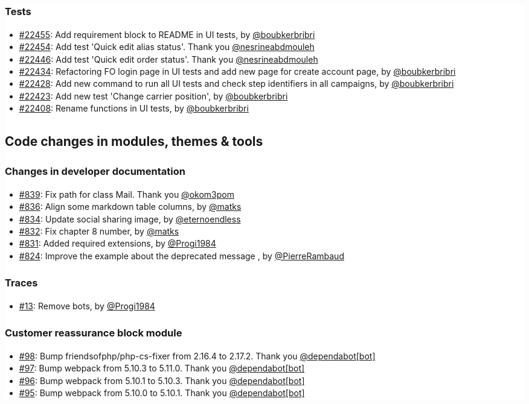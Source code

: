 
### Tests
* [#22455](https://github.com/PrestaShop/PrestaShop/pull/22455): Add requirement block to README in UI tests, by [@boubkerbribri](https://github.com/boubkerbribri)
* [#22454](https://github.com/PrestaShop/PrestaShop/pull/22454): Add test 'Quick edit alias status'. Thank you [@nesrineabdmouleh](https://github.com/nesrineabdmouleh)
* [#22446](https://github.com/PrestaShop/PrestaShop/pull/22446): Add test 'Quick edit order status'. Thank you [@nesrineabdmouleh](https://github.com/nesrineabdmouleh)
* [#22434](https://github.com/PrestaShop/PrestaShop/pull/22434): Refactoring FO login page in UI tests and add new page for create account page, by [@boubkerbribri](https://github.com/boubkerbribri)
* [#22428](https://github.com/PrestaShop/PrestaShop/pull/22428): Add new command to run all UI tests and check step identifiers in all campaigns, by [@boubkerbribri](https://github.com/boubkerbribri)
* [#22423](https://github.com/PrestaShop/PrestaShop/pull/22423): Add new test 'Change carrier position', by [@boubkerbribri](https://github.com/boubkerbribri)
* [#22408](https://github.com/PrestaShop/PrestaShop/pull/22408): Rename functions in UI tests, by [@boubkerbribri](https://github.com/boubkerbribri)


## Code changes in modules, themes & tools


### Changes in developer documentation
* [#839](https://github.com/PrestaShop/docs/pull/839): Fix path for class Mail. Thank you [@okom3pom](https://github.com/okom3pom)
* [#836](https://github.com/PrestaShop/docs/pull/836): Align some markdown table columns, by [@matks](https://github.com/matks)
* [#834](https://github.com/PrestaShop/docs/pull/834): Update social sharing image, by [@eternoendless](https://github.com/eternoendless)
* [#832](https://github.com/PrestaShop/docs/pull/832): Fix chapter 8 number, by [@matks](https://github.com/matks)
* [#831](https://github.com/PrestaShop/docs/pull/831): Added required extensions, by [@Progi1984](https://github.com/Progi1984)
* [#824](https://github.com/PrestaShop/docs/pull/824): Improve the example about the deprecated message , by [@PierreRambaud](https://github.com/PierreRambaud)


### Traces
* [#13](https://github.com/PrestaShop/traces/pull/13): Remove bots, by [@Progi1984](https://github.com/Progi1984)


### Customer reassurance block module
* [#98](https://github.com/PrestaShop/blockreassurance/pull/98): Bump friendsofphp/php-cs-fixer from 2.16.4 to 2.17.2. Thank you [@dependabot[bot]](https://github.com/apps/dependabot)
* [#97](https://github.com/PrestaShop/blockreassurance/pull/97): Bump webpack from 5.10.3 to 5.11.0. Thank you [@dependabot[bot]](https://github.com/apps/dependabot)
* [#96](https://github.com/PrestaShop/blockreassurance/pull/96): Bump webpack from 5.10.1 to 5.10.3. Thank you [@dependabot[bot]](https://github.com/apps/dependabot)
* [#95](https://github.com/PrestaShop/blockreassurance/pull/95): Bump webpack from 5.10.0 to 5.10.1. Thank you [@dependabot[bot]](https://github.com/apps/dependabot)

